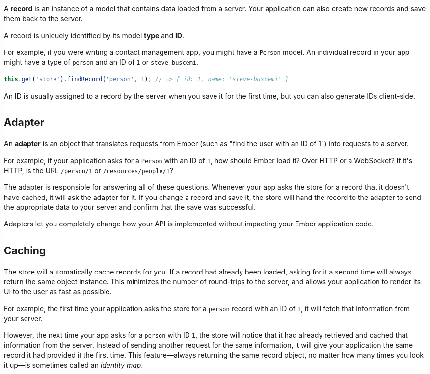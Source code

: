 A **record** is an instance of a model that contains data loaded from a
server. Your application can also create new records and save them back
to the server.

A record is uniquely identified by its model **type** and **ID**.

For example, if you were writing a contact management app, you might
have a `Person` model. An individual record in your app might
have a type of `person` and an ID of `1` or `steve-buscemi`.

```javascript
this.get('store').findRecord('person', 1); // => { id: 1, name: 'steve-buscemi' }
```

An ID is usually assigned to a record by the server when you save it for
the first time, but you can also generate IDs client-side.

## Adapter

An **adapter** is an object that translates requests from Ember (such as
"find the user with an ID of 1") into requests to a server.

For example, if your application asks for a `Person` with an ID of
`1`, how should Ember load it? Over HTTP or a WebSocket?  If
it's HTTP, is the URL `/person/1` or `/resources/people/1`?

The adapter is responsible for answering all of these questions.
Whenever your app asks the store for a record that it doesn't have
cached, it will ask the adapter for it. If you change a record and save
it, the store will hand the record to the adapter to send the
appropriate data to your server and confirm that the save was
successful.

Adapters let you completely change how your API is implemented without
impacting your Ember application code.

## Caching

The store will automatically cache records for you. If a record had already
been loaded, asking for it a second time will always return the same
object instance. This minimizes the number of round-trips to the
server, and allows your application to render its UI to the user as fast as
possible.

For example, the first time your application asks the store for a
`person` record with an ID of `1`, it will fetch that information from
your server.

However, the next time your app asks for a `person` with ID `1`, the
store will notice that it had already retrieved and cached that
information from the server. Instead of sending another request for the
same information, it will give your application the same record it had
provided it the first time.  This feature—always returning the same
record object, no matter how many times you look it up—is sometimes
called an _identity map_.
